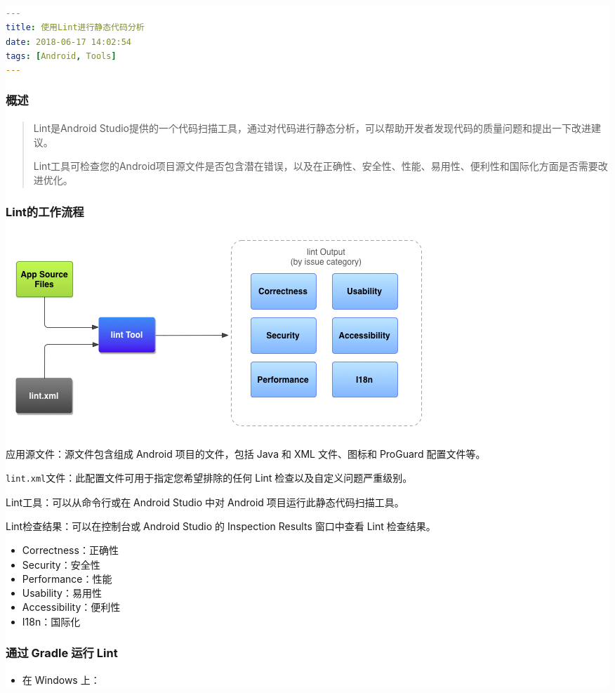 ```yaml
---
title: 使用Lint进行静态代码分析
date: 2018-06-17 14:02:54
tags: [Android, Tools]
---
```


### 概述

> Lint是Android Studio提供的一个代码扫描工具，通过对代码进行静态分析，可以帮助开发者发现代码的质量问题和提出一下改进建议。
>
> Lint工具可检查您的Android项目源文件是否包含潜在错误，以及在正确性、安全性、性能、易用性、便利性和国际化方面是否需要改进优化。



### Lint的工作流程

![Lint 工具的代码扫描工作流](use-lint-analyse-code/lint_flow.png)



应用源文件：源文件包含组成 Android 项目的文件，包括 Java 和 XML 文件、图标和 ProGuard 配置文件等。

`lint.xml`文件：此配置文件可用于指定您希望排除的任何 Lint 检查以及自定义问题严重级别。

Lint工具：可以从命令行或在 Android Studio 中对 Android 项目运行此静态代码扫描工具。

Lint检查结果：可以在控制台或 Android Studio 的 Inspection Results 窗口中查看 Lint 检查结果。

- Correctness：正确性
- Security：安全性
- Performance：性能
- Usability：易用性
- Accessibility：便利性
- I18n：国际化

### 通过 Gradle 运行 Lint

- 在 Windows 上：
